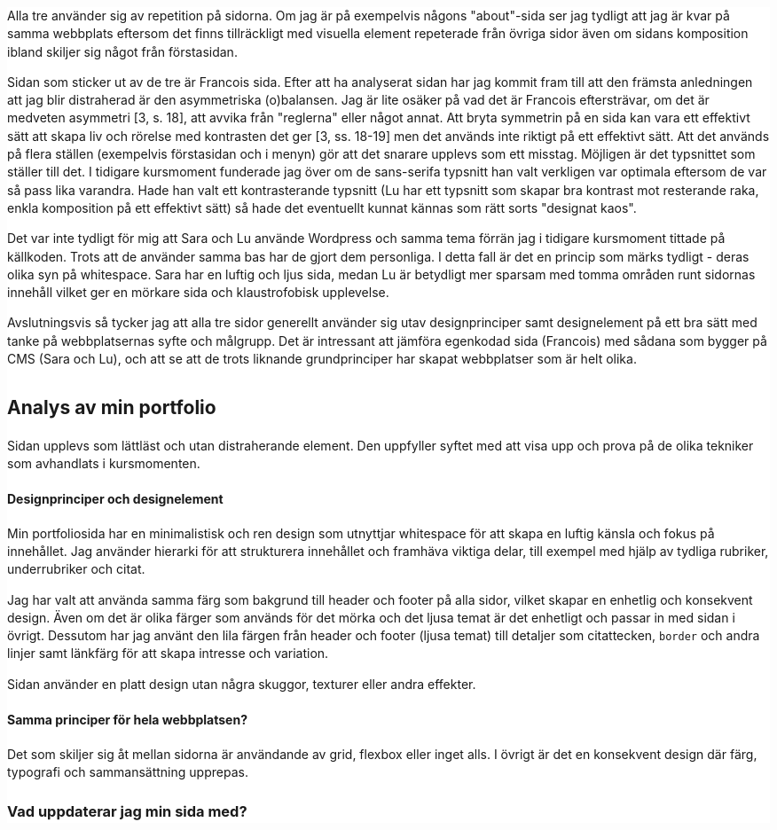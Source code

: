 Alla tre använder sig av repetition på sidorna. Om jag är på exempelvis någons "about"-sida ser jag tydligt att jag är kvar på samma webbplats eftersom det finns tillräckligt med visuella element repeterade från övriga sidor även om sidans komposition ibland skiljer sig något från förstasidan.

Sidan som sticker ut av de tre är Francois sida. Efter att ha analyserat sidan har jag kommit fram till att den främsta anledningen att jag blir distraherad är den asymmetriska (o)balansen.
Jag är lite osäker på vad det är Francois eftersträvar, om det är medveten asymmetri [3, s. 18], att avvika från "reglerna" eller något annat. Att bryta symmetrin på en sida kan vara ett effektivt sätt att skapa liv och rörelse med kontrasten det ger [3, ss. 18-19] men det används inte riktigt på ett effektivt sätt. Att det används på flera ställen (exempelvis förstasidan och i menyn) gör att det snarare upplevs som ett misstag.
Möjligen är det typsnittet som ställer till det. I tidigare kursmoment funderade jag över om de sans-serifa typsnitt han valt verkligen var optimala eftersom de var så pass lika varandra. Hade han valt ett kontrasterande typsnitt (Lu har ett typsnitt som skapar bra kontrast mot resterande raka, enkla komposition på ett effektivt sätt) så hade det eventuellt kunnat kännas som rätt sorts "designat kaos".

Det var inte tydligt för mig att Sara och Lu använde Wordpress och samma tema förrän jag i tidigare kursmoment tittade på källkoden. Trots att de använder samma bas har de gjort dem personliga. I detta fall är det en princip som märks tydligt - deras olika syn på whitespace. Sara har en luftig och ljus sida, medan Lu är betydligt mer sparsam med tomma områden runt sidornas innehåll vilket ger en mörkare sida och klaustrofobisk upplevelse.

Avslutningsvis så tycker jag att alla tre sidor generellt använder sig utav designprinciper samt designelement på ett bra sätt med tanke på webbplatsernas syfte och målgrupp. Det är intressant att jämföra egenkodad sida (Francois) med sådana som bygger på CMS (Sara och Lu), och att se att de trots liknande grundprinciper har skapat webbplatser som är helt olika. 

## Analys av min portfolio

Sidan upplevs som lättläst och utan distraherande element. Den uppfyller syftet med att visa upp och prova på de olika tekniker som avhandlats i kursmomenten.

#### Designprinciper och designelement

Min portfoliosida har en minimalistisk och ren design som utnyttjar whitespace för att skapa en luftig känsla och fokus på innehållet. Jag använder hierarki för att strukturera innehållet och framhäva viktiga delar, till exempel med hjälp av tydliga rubriker, underrubriker och citat.

Jag har valt att använda samma färg som bakgrund till header och footer på alla sidor, vilket skapar en enhetlig och konsekvent design. Även om det är olika färger som används för det mörka och det ljusa temat är det enhetligt och passar in med sidan i övrigt. Dessutom har jag använt den lila färgen från header och footer (ljusa temat) till detaljer som citattecken, <code>border</code> och andra linjer samt länkfärg för att skapa intresse och variation.

Sidan använder en platt design utan några skuggor, texturer eller andra effekter.

#### Samma principer för hela webbplatsen?

Det som skiljer sig åt mellan sidorna är användande av grid, flexbox eller inget alls. I övrigt är det en konsekvent design där färg, typografi och sammansättning upprepas.

### Vad uppdaterar jag min sida med?
